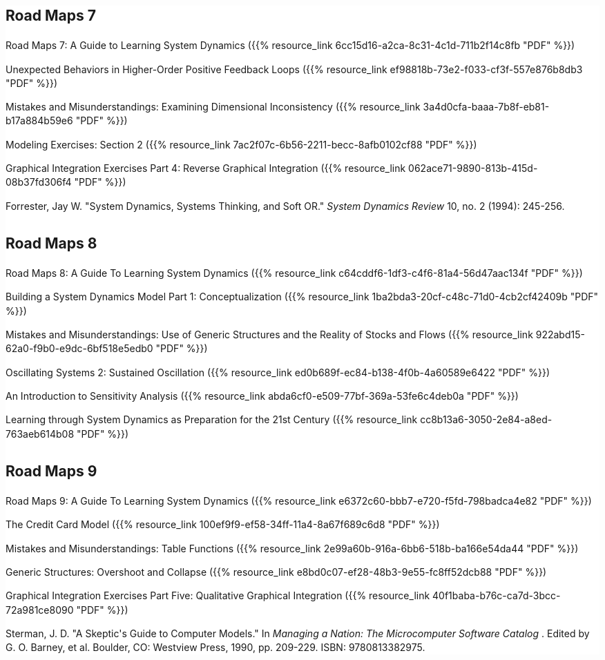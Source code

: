 Road Maps 7
-----------

Road Maps 7: A Guide to Learning System Dynamics ({{% resource_link 6cc15d16-a2ca-8c31-4c1d-711b2f14c8fb "PDF" %}})

Unexpected Behaviors in Higher-Order Positive Feedback Loops ({{% resource_link ef98818b-73e2-f033-cf3f-557e876b8db3 "PDF" %}})

Mistakes and Misunderstandings: Examining Dimensional Inconsistency ({{% resource_link 3a4d0cfa-baaa-7b8f-eb81-b17a884b59e6 "PDF" %}})

Modeling Exercises: Section 2 ({{% resource_link 7ac2f07c-6b56-2211-becc-8afb0102cf88 "PDF" %}})

Graphical Integration Exercises Part 4: Reverse Graphical Integration ({{% resource_link 062ace71-9890-813b-415d-08b37fd306f4 "PDF" %}})

Forrester, Jay W. "System Dynamics, Systems Thinking, and Soft OR." _System Dynamics Review_ 10, no. 2 (1994): 245-256.

Road Maps 8
-----------

Road Maps 8: A Guide To Learning System Dynamics ({{% resource_link c64cddf6-1df3-c4f6-81a4-56d47aac134f "PDF" %}})

Building a System Dynamics Model Part 1: Conceptualization ({{% resource_link 1ba2bda3-20cf-c48c-71d0-4cb2cf42409b "PDF" %}})

Mistakes and Misunderstandings: Use of Generic Structures and the Reality of Stocks and Flows ({{% resource_link 922abd15-62a0-f9b0-e9dc-6bf518e5edb0 "PDF" %}})

Oscillating Systems 2: Sustained Oscillation ({{% resource_link ed0b689f-ec84-b138-4f0b-4a60589e6422 "PDF" %}})

An Introduction to Sensitivity Analysis ({{% resource_link abda6cf0-e509-77bf-369a-53fe6c4deb0a "PDF" %}})

Learning through System Dynamics as Preparation for the 21st Century ({{% resource_link cc8b13a6-3050-2e84-a8ed-763aeb614b08 "PDF" %}})

Road Maps 9
-----------

Road Maps 9: A Guide To Learning System Dynamics ({{% resource_link e6372c60-bbb7-e720-f5fd-798badca4e82 "PDF" %}})

The Credit Card Model ({{% resource_link 100ef9f9-ef58-34ff-11a4-8a67f689c6d8 "PDF" %}})

Mistakes and Misunderstandings: Table Functions ({{% resource_link 2e99a60b-916a-6bb6-518b-ba166e54da44 "PDF" %}})

Generic Structures: Overshoot and Collapse ({{% resource_link e8bd0c07-ef28-48b3-9e55-fc8ff52dcb88 "PDF" %}})

Graphical Integration Exercises Part Five: Qualitative Graphical Integration ({{% resource_link 40f1baba-b76c-ca7d-3bcc-72a981ce8090 "PDF" %}})

Sterman, J. D. "A Skeptic's Guide to Computer Models." In _Managing a Nation: The Microcomputer Software Catalog_ . Edited by G. O. Barney, et al. Boulder, CO: Westview Press, 1990, pp. 209-229. ISBN: 9780813382975.
